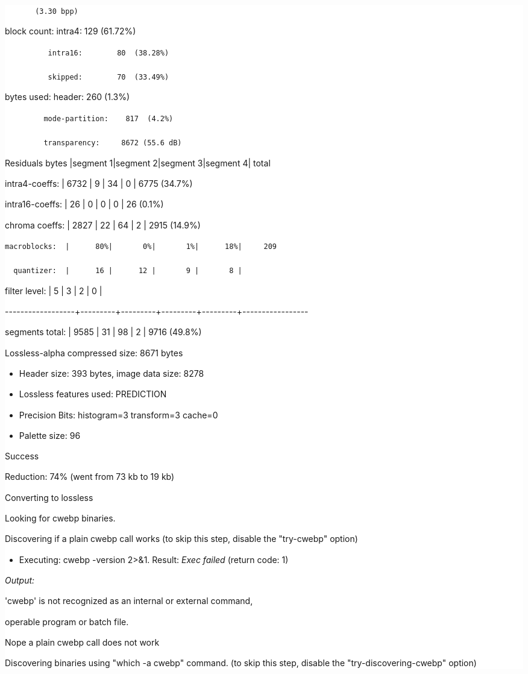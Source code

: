            (3.30 bpp)

block count:  intra4:        129  (61.72%)

              intra16:        80  (38.28%)

              skipped:        70  (33.49%)

bytes used:  header:            260  (1.3%)

             mode-partition:    817  (4.2%)

             transparency:     8672 (55.6 dB)

 Residuals bytes  |segment 1|segment 2|segment 3|segment 4|  total

  intra4-coeffs:  |    6732 |       9 |      34 |       0 |    6775  (34.7%)

 intra16-coeffs:  |      26 |       0 |       0 |       0 |      26  (0.1%)

  chroma coeffs:  |    2827 |      22 |      64 |       2 |    2915  (14.9%)

    macroblocks:  |      80%|       0%|       1%|      18%|     209

      quantizer:  |      16 |      12 |       9 |       8 |

   filter level:  |       5 |       3 |       2 |       0 |

------------------+---------+---------+---------+---------+-----------------

 segments total:  |    9585 |      31 |      98 |       2 |    9716  (49.8%)

Lossless-alpha compressed size: 8671 bytes

  * Header size: 393 bytes, image data size: 8278

  * Lossless features used: PREDICTION

  * Precision Bits: histogram=3 transform=3 cache=0

  * Palette size:   96


Success

Reduction: 74% (went from 73 kb to 19 kb)


Converting to lossless

Looking for cwebp binaries.

Discovering if a plain cwebp call works (to skip this step, disable the "try-cwebp" option)

- Executing: cwebp -version 2>&1. Result: *Exec failed* (return code: 1)


*Output:* 

'cwebp' is not recognized as an internal or external command,

operable program or batch file.


Nope a plain cwebp call does not work

Discovering binaries using "which -a cwebp" command. (to skip this step, disable the "try-discovering-cwebp" option)
